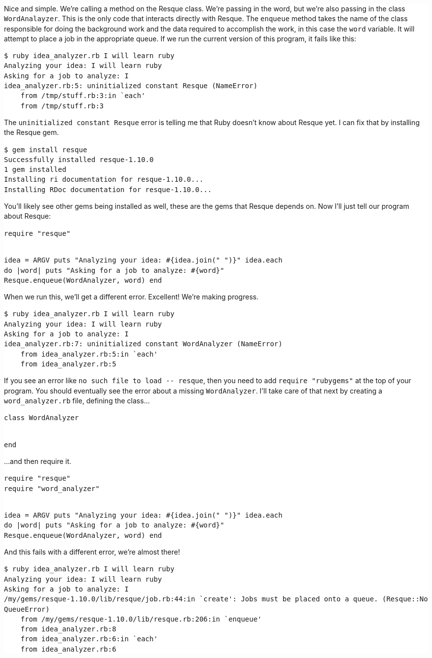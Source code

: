 <p>Nice and simple. We’re calling a method on the Resque class. We’re passing in the word, but we’re also passing in the class <tt>WordAnalayzer</tt>. This is the only code that interacts directly with Resque. The <tt>enqueue</tt> method takes the name of the class responsible for doing the background work and the data required to accomplish the work, in this case the <tt>word</tt> variable. It will attempt to place a job in the appropriate queue. If we run the current version of this program, it fails like this:</p>
<pre>$ ruby idea_analyzer.rb I will learn ruby
Analyzing your idea: I will learn ruby
Asking for a job to analyze: I
idea_analyzer.rb:5: uninitialized constant Resque (NameError)
	from /tmp/stuff.rb:3:in `each'
	from /tmp/stuff.rb:3</pre>
<p>The <tt>uninitialized constant Resque</tt> error is telling me that Ruby doesn’t know about Resque yet. I can fix that by installing the Resque gem.</p>
<pre>$ gem install resque
Successfully installed resque-1.10.0
1 gem installed
Installing ri documentation for resque-1.10.0...
Installing RDoc documentation for resque-1.10.0...</pre>
<p>You’ll likely see other gems being installed as well, these are the gems that Resque depends on. Now I’ll just tell our program about Resque:</p>
<pre>require "resque"

idea = ARGV
puts "Analyzing your idea: #{idea.join(" ")}"
idea.each do |word|
  puts "Asking for a job to analyze: #{word}"
  Resque.enqueue(WordAnalyzer, word)
end</pre>
<p>When we run this, we’ll get a different error. Excellent! We’re making progress.</p>
<pre>$ ruby idea_analyzer.rb I will learn ruby
Analyzing your idea: I will learn ruby
Asking for a job to analyze: I
idea_analyzer.rb:7: uninitialized constant WordAnalyzer (NameError)
	from idea_analyzer.rb:5:in `each'
	from idea_analyzer.rb:5</pre>
<p>If you see an error like <tt>no such file to load -- resque</tt>, then you need to add <tt>require "rubygems"</tt> at the top of your program. You should eventually see the error about a missing <tt>WordAnalyzer</tt>. I’ll take care of that next by creating a <tt>word_analyzer.rb</tt> file, defining the class…</p>
<pre>class WordAnalyzer

end</pre>
<p>…and then require it.</p>
<pre>require "resque"
require "word_analyzer"

idea = ARGV
puts "Analyzing your idea: #{idea.join(" ")}"
idea.each do |word|
  puts "Asking for a job to analyze: #{word}"
  Resque.enqueue(WordAnalyzer, word)
end</pre>
<p>And this fails with a different error, we’re almost there!</p>
<pre>$ ruby idea_analyzer.rb I will learn ruby
Analyzing your idea: I will learn ruby
Asking for a job to analyze: I
/my/gems/resque-1.10.0/lib/resque/job.rb:44:in `create': Jobs must be placed onto a queue. (Resque::NoQueueError)
	from /my/gems/resque-1.10.0/lib/resque.rb:206:in `enqueue'
	from idea_analyzer.rb:8
	from idea_analyzer.rb:6:in `each'
	from idea_analyzer.rb:6</pre>